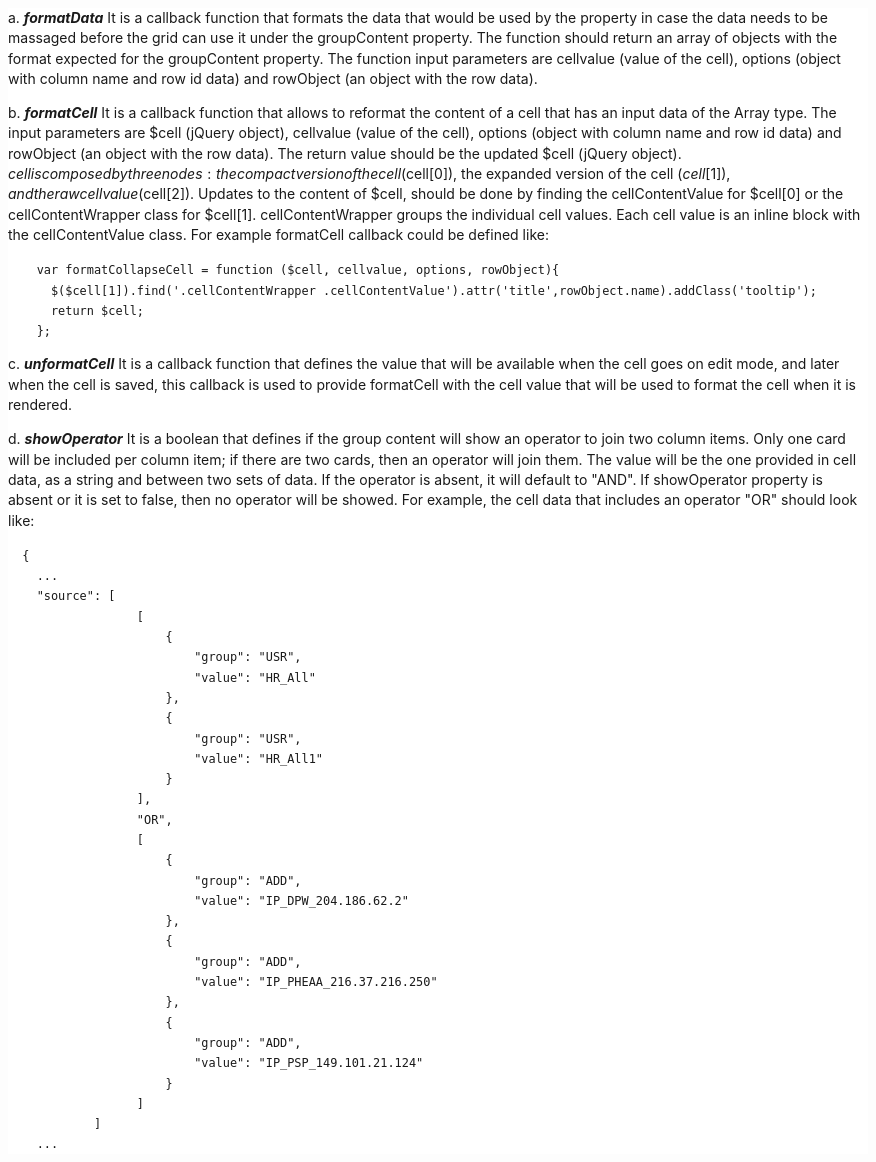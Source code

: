  a. ***formatData*** It is a callback function that formats the data that would be used by the property in case the data needs to be massaged before the grid can use it under the groupContent property. The function should return an array of objects with the format expected for the groupContent property. The function input parameters are cellvalue (value of the cell), options (object with column name and row id data) and rowObject (an object with the row data).

  b. ***formatCell*** It is a callback function that allows to reformat the content of a cell that has an input data of the Array type. The input parameters are $cell (jQuery object), cellvalue (value of the cell), options (object with column name and row id data) and rowObject (an object with the row data). The return value should be the updated $cell (jQuery object). $cell is composed by three nodes: the compact version of the cell ($cell[0]), the expanded version of the cell ($cell[1]), and the raw cell value ($cell[2]). Updates to the content of $cell, should be done by finding the cellContentValue for $cell[0] or the cellContentWrapper class for $cell[1]. cellContentWrapper groups the individual cell values. Each cell value is an inline block with the cellContentValue class. For example formatCell callback could be defined like:

```
    var formatCollapseCell = function ($cell, cellvalue, options, rowObject){
      $($cell[1]).find('.cellContentWrapper .cellContentValue').attr('title',rowObject.name).addClass('tooltip');
      return $cell;
    };
```

  c. ***unformatCell*** It is a callback function that defines the value that will be available when the cell goes on edit mode, and later when the cell is saved, this callback is used to provide formatCell with the cell value that will be used to format the cell when it is rendered.

  d. ***showOperator*** It is a boolean that defines if the group content will show an operator to join two column items. Only one card will be included per column item; if there are two cards, then an operator will join them. The value will be the one provided in cell data, as a string and between two sets of data. If the operator is absent, it will default to "AND". If showOperator property is absent or it is set to false, then no operator will be showed. For example, the cell data that includes an operator "OR" should look like:

```
  {
    ...
    "source": [
                  [
                      {
                          "group": "USR",
                          "value": "HR_All"
                      },
                      {
                          "group": "USR",
                          "value": "HR_All1"
                      }
                  ],
                  "OR",
                  [
                      {
                          "group": "ADD",
                          "value": "IP_DPW_204.186.62.2"
                      },
                      {
                          "group": "ADD",
                          "value": "IP_PHEAA_216.37.216.250"
                      },
                      {
                          "group": "ADD",
                          "value": "IP_PSP_149.101.21.124"
                      }
                  ]
            ]
    ...
```